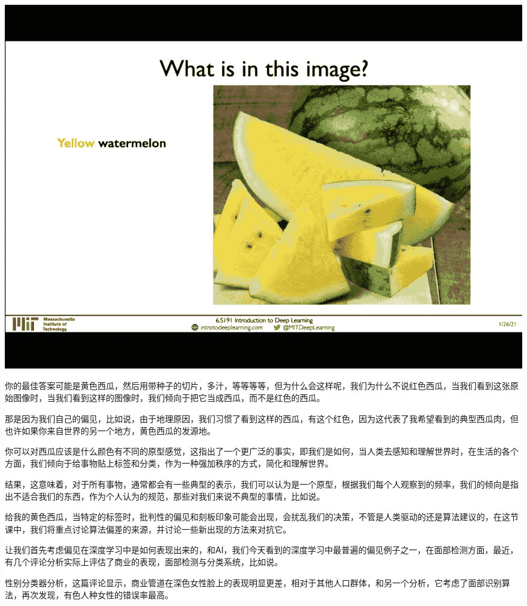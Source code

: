 ![](img/515efc568e08e8a4a32823f6704295a3_5.png)

你的最佳答案可能是黄色西瓜，然后用带种子的切片，多汁，等等等等，但为什么会这样呢，我们为什么不说红色西瓜，当我们看到这张原始图像时，当我们看到这样的图像时，我们倾向于把它当成西瓜，而不是红色的西瓜。

那是因为我们自己的偏见，比如说，由于地理原因，我们习惯了看到这样的西瓜，有这个红色，因为这代表了我希望看到的典型西瓜肉，但也许如果你来自世界的另一个地方，黄色西瓜的发源地。

你可以对西瓜应该是什么颜色有不同的原型感觉，这指出了一个更广泛的事实，即我们是如何，当人类去感知和理解世界时，在生活的各个方面，我们倾向于给事物贴上标签和分类，作为一种强加秩序的方式，简化和理解世界。

结果，这意味着，对于所有事物，通常都会有一些典型的表示，我们可以认为是一个原型，根据我们每个人观察到的频率，我们的倾向是指出不适合我们的东西，作为个人认为的规范，那些对我们来说不典型的事情，比如说。

给我的黄色西瓜，当特定的标签时，批判性的偏见和刻板印象可能会出现，会扰乱我们的决策，不管是人类驱动的还是算法建议的，在这节课中，我们将重点讨论算法偏差的来源，并讨论一些新出现的方法来对抗它。

让我们首先考虑偏见在深度学习中是如何表现出来的，和AI，我们今天看到的深度学习中最普遍的偏见例子之一，在面部检测方面，最近，有几个评论分析实际上评估了商业的表现，面部检测与分类系统，比如说。

性别分类器分析，这篇评论显示，商业管道在深色女性脸上的表现明显更差，相对于其他人口群体，和另一个分析，它考虑了面部识别算法，再次发现，有色人种女性的错误率最高。



